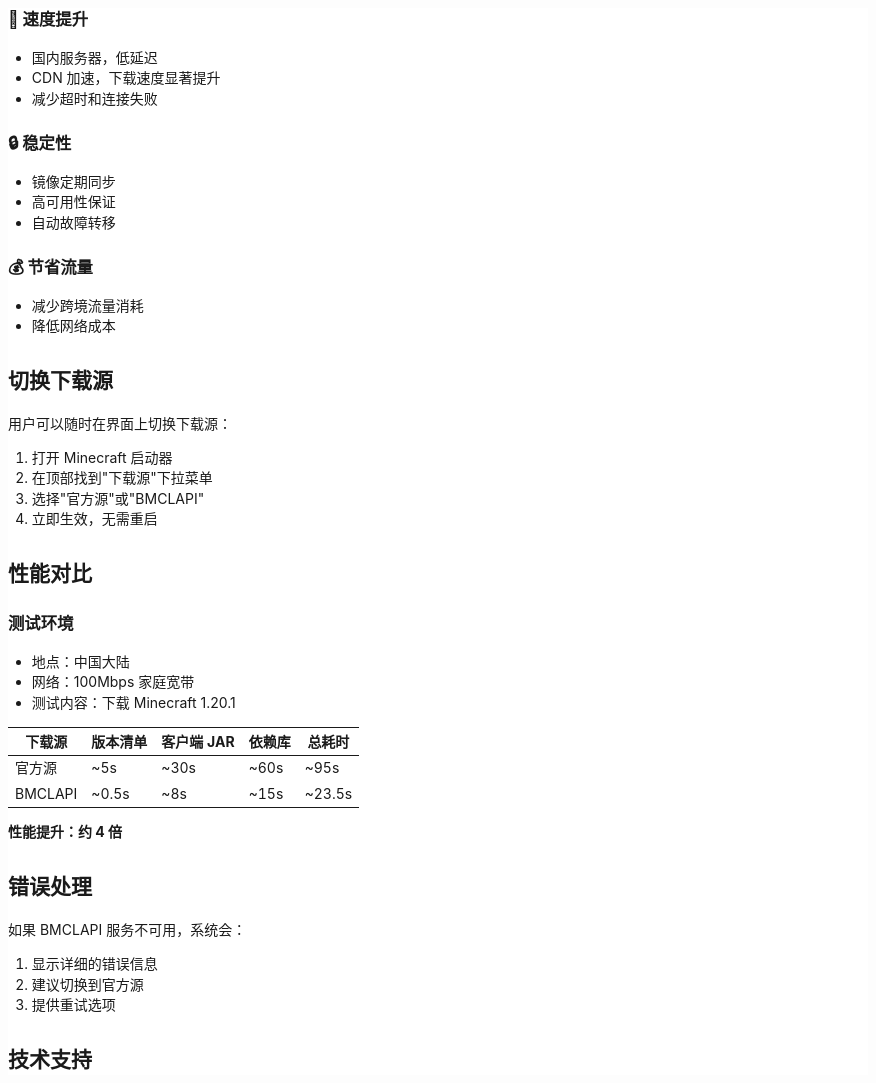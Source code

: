 ### 🚀 速度提升

- 国内服务器，低延迟
- CDN 加速，下载速度显著提升
- 减少超时和连接失败

### 🔒 稳定性

- 镜像定期同步
- 高可用性保证
- 自动故障转移

### 💰 节省流量

- 减少跨境流量消耗
- 降低网络成本

## 切换下载源

用户可以随时在界面上切换下载源：

1. 打开 Minecraft 启动器
2. 在顶部找到"下载源"下拉菜单
3. 选择"官方源"或"BMCLAPI"
4. 立即生效，无需重启

## 性能对比

### 测试环境
- 地点：中国大陆
- 网络：100Mbps 家庭宽带
- 测试内容：下载 Minecraft 1.20.1

| 下载源 | 版本清单 | 客户端 JAR | 依赖库 | 总耗时 |
|--------|---------|-----------|--------|--------|
| 官方源 | ~5s | ~30s | ~60s | ~95s |
| BMCLAPI | ~0.5s | ~8s | ~15s | ~23.5s |

**性能提升：约 4 倍**

## 错误处理

如果 BMCLAPI 服务不可用，系统会：

1. 显示详细的错误信息
2. 建议切换到官方源
3. 提供重试选项

## 技术支持
